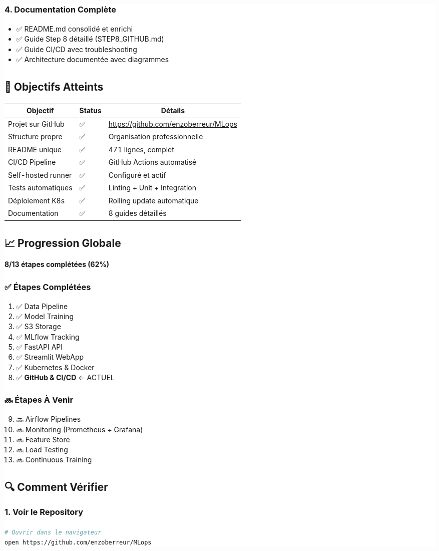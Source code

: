 ### 4. Documentation Complète
- ✅ README.md consolidé et enrichi
- ✅ Guide Step 8 détaillé (STEP8_GITHUB.md)
- ✅ Guide CI/CD avec troubleshooting
- ✅ Architecture documentée avec diagrammes

## 🎯 Objectifs Atteints

| Objectif | Status | Détails |
|----------|--------|---------|
| Projet sur GitHub | ✅ | https://github.com/enzoberreur/MLops |
| Structure propre | ✅ | Organisation professionnelle |
| README unique | ✅ | 471 lignes, complet |
| CI/CD Pipeline | ✅ | GitHub Actions automatisé |
| Self-hosted runner | ✅ | Configuré et actif |
| Tests automatiques | ✅ | Linting + Unit + Integration |
| Déploiement K8s | ✅ | Rolling update automatique |
| Documentation | ✅ | 8 guides détaillés |

## 📈 Progression Globale

**8/13 étapes complétées (62%)**

### ✅ Étapes Complétées
1. ✅ Data Pipeline
2. ✅ Model Training
3. ✅ S3 Storage
4. ✅ MLflow Tracking
5. ✅ FastAPI API
6. ✅ Streamlit WebApp
7. ✅ Kubernetes & Docker
8. ✅ **GitHub & CI/CD** ← ACTUEL

### 🔜 Étapes À Venir
9. 🔜 Airflow Pipelines
10. 🔜 Monitoring (Prometheus + Grafana)
11. 🔜 Feature Store
12. 🔜 Load Testing
13. 🔜 Continuous Training

## 🔍 Comment Vérifier

### 1. Voir le Repository
```bash
# Ouvrir dans le navigateur
open https://github.com/enzoberreur/MLops
```
